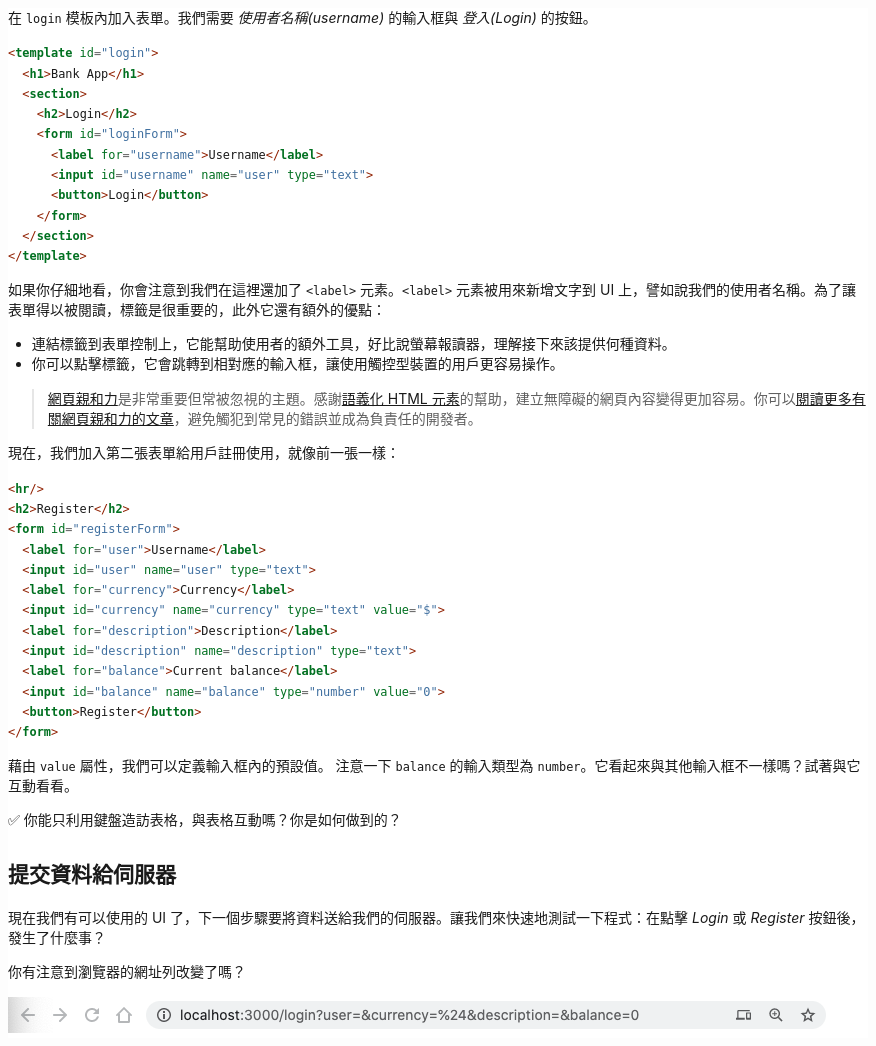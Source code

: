 在 `login` 模板內加入表單。我們需要 *使用者名稱(username)* 的輸入框與 *登入(Login)* 的按鈕。 

```html
<template id="login">
  <h1>Bank App</h1>
  <section>
    <h2>Login</h2>
    <form id="loginForm">
      <label for="username">Username</label>
      <input id="username" name="user" type="text">
      <button>Login</button>
    </form>
  </section>
</template>
```

如果你仔細地看，你會注意到我們在這裡還加了 `<label>` 元素。`<label>` 元素被用來新增文字到 UI 上，譬如說我們的使用者名稱。為了讓表單得以被閱讀，標籤是很重要的，此外它還有額外的優點：

- 連結標籤到表單控制上，它能幫助使用者的額外工具，好比說螢幕報讀器，理解接下來該提供何種資料。
- 你可以點擊標籤，它會跳轉到相對應的輸入框，讓使用觸控型裝置的用戶更容易操作。

> [網頁親和力](https://developer.mozilla.org/docs/Learn/Accessibility/What_is_accessibility)是非常重要但常被忽視的主題。感謝[語義化 HTML 元素](https://developer.mozilla.org/docs/Learn/Accessibility/HTML)的幫助，建立無障礙的網頁內容變得更加容易。你可以[閱讀更多有關網頁親和力的文章](https://developer.mozilla.org/docs/Web/Accessibility)，避免觸犯到常見的錯誤並成為負責任的開發者。

現在，我們加入第二張表單給用戶註冊使用，就像前一張一樣：

```html
<hr/>
<h2>Register</h2>
<form id="registerForm">
  <label for="user">Username</label>
  <input id="user" name="user" type="text">
  <label for="currency">Currency</label>
  <input id="currency" name="currency" type="text" value="$">
  <label for="description">Description</label>
  <input id="description" name="description" type="text">
  <label for="balance">Current balance</label>
  <input id="balance" name="balance" type="number" value="0">
  <button>Register</button>
</form>
```

藉由 `value` 屬性，我們可以定義輸入框內的預設值。
注意一下 `balance` 的輸入類型為 `number`。它看起來與其他輸入框不一樣嗎？試著與它互動看看。

✅ 你能只利用鍵盤造訪表格，與表格互動嗎？你是如何做到的？

## 提交資料給伺服器

現在我們有可以使用的 UI 了，下一個步驟要將資料送給我們的伺服器。讓我們來快速地測試一下程式：在點擊 *Login* 或 *Register* 按鈕後，發生了什麼事？

你有注意到瀏覽器的網址列改變了嗎？

![截圖：點擊 Register 按鈕後，瀏覽器網址列改變](../images/click-register.png)
